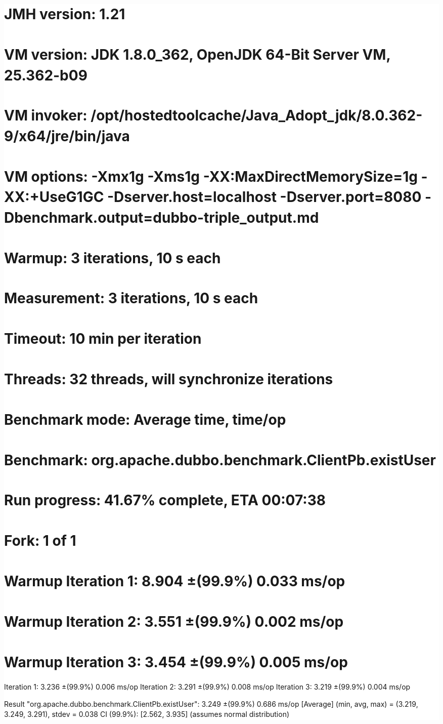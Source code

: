 
# JMH version: 1.21
# VM version: JDK 1.8.0_362, OpenJDK 64-Bit Server VM, 25.362-b09
# VM invoker: /opt/hostedtoolcache/Java_Adopt_jdk/8.0.362-9/x64/jre/bin/java
# VM options: -Xmx1g -Xms1g -XX:MaxDirectMemorySize=1g -XX:+UseG1GC -Dserver.host=localhost -Dserver.port=8080 -Dbenchmark.output=dubbo-triple_output.md
# Warmup: 3 iterations, 10 s each
# Measurement: 3 iterations, 10 s each
# Timeout: 10 min per iteration
# Threads: 32 threads, will synchronize iterations
# Benchmark mode: Average time, time/op
# Benchmark: org.apache.dubbo.benchmark.ClientPb.existUser

# Run progress: 41.67% complete, ETA 00:07:38
# Fork: 1 of 1
# Warmup Iteration   1: 8.904 ±(99.9%) 0.033 ms/op
# Warmup Iteration   2: 3.551 ±(99.9%) 0.002 ms/op
# Warmup Iteration   3: 3.454 ±(99.9%) 0.005 ms/op
Iteration   1: 3.236 ±(99.9%) 0.006 ms/op
Iteration   2: 3.291 ±(99.9%) 0.008 ms/op
Iteration   3: 3.219 ±(99.9%) 0.004 ms/op


Result "org.apache.dubbo.benchmark.ClientPb.existUser":
  3.249 ±(99.9%) 0.686 ms/op [Average]
  (min, avg, max) = (3.219, 3.249, 3.291), stdev = 0.038
  CI (99.9%): [2.562, 3.935] (assumes normal distribution)
